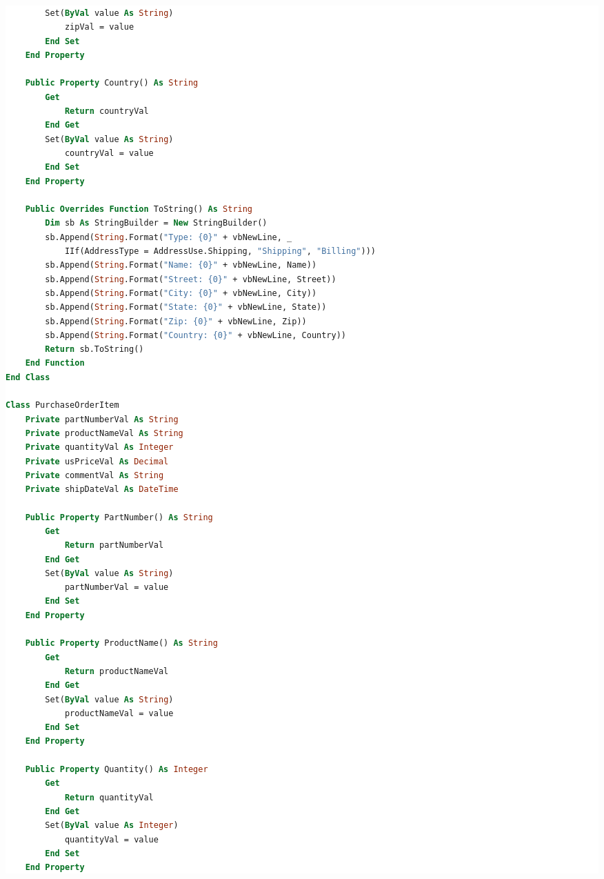 ```vb
        Set(ByVal value As String)
            zipVal = value
        End Set
    End Property

    Public Property Country() As String
        Get
            Return countryVal
        End Get
        Set(ByVal value As String)
            countryVal = value
        End Set
    End Property

    Public Overrides Function ToString() As String
        Dim sb As StringBuilder = New StringBuilder()
        sb.Append(String.Format("Type: {0}" + vbNewLine, _
            IIf(AddressType = AddressUse.Shipping, "Shipping", "Billing")))
        sb.Append(String.Format("Name: {0}" + vbNewLine, Name))
        sb.Append(String.Format("Street: {0}" + vbNewLine, Street))
        sb.Append(String.Format("City: {0}" + vbNewLine, City))
        sb.Append(String.Format("State: {0}" + vbNewLine, State))
        sb.Append(String.Format("Zip: {0}" + vbNewLine, Zip))
        sb.Append(String.Format("Country: {0}" + vbNewLine, Country))
        Return sb.ToString()
    End Function
End Class

Class PurchaseOrderItem
    Private partNumberVal As String
    Private productNameVal As String
    Private quantityVal As Integer
    Private usPriceVal As Decimal
    Private commentVal As String
    Private shipDateVal As DateTime

    Public Property PartNumber() As String
        Get
            Return partNumberVal
        End Get
        Set(ByVal value As String)
            partNumberVal = value
        End Set
    End Property

    Public Property ProductName() As String
        Get
            Return productNameVal
        End Get
        Set(ByVal value As String)
            productNameVal = value
        End Set
    End Property

    Public Property Quantity() As Integer
        Get
            Return quantityVal
        End Get
        Set(ByVal value As Integer)
            quantityVal = value
        End Set
    End Property

```